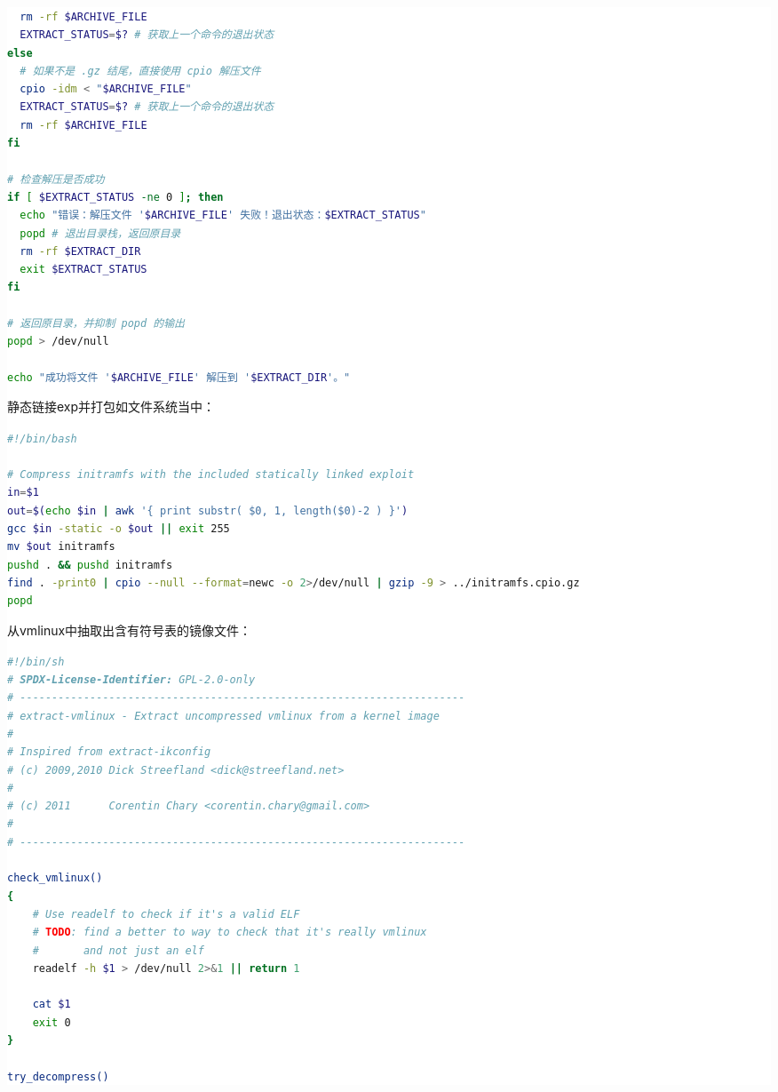 ```sh
  rm -rf $ARCHIVE_FILE
  EXTRACT_STATUS=$? # 获取上一个命令的退出状态
else
  # 如果不是 .gz 结尾，直接使用 cpio 解压文件
  cpio -idm < "$ARCHIVE_FILE"
  EXTRACT_STATUS=$? # 获取上一个命令的退出状态
  rm -rf $ARCHIVE_FILE
fi

# 检查解压是否成功
if [ $EXTRACT_STATUS -ne 0 ]; then
  echo "错误：解压文件 '$ARCHIVE_FILE' 失败！退出状态：$EXTRACT_STATUS"
  popd # 退出目录栈，返回原目录
  rm -rf $EXTRACT_DIR
  exit $EXTRACT_STATUS
fi

# 返回原目录，并抑制 popd 的输出
popd > /dev/null

echo "成功将文件 '$ARCHIVE_FILE' 解压到 '$EXTRACT_DIR'。"
```

静态链接exp并打包如文件系统当中：

```sh
#!/bin/bash

# Compress initramfs with the included statically linked exploit
in=$1
out=$(echo $in | awk '{ print substr( $0, 1, length($0)-2 ) }')
gcc $in -static -o $out || exit 255
mv $out initramfs
pushd . && pushd initramfs
find . -print0 | cpio --null --format=newc -o 2>/dev/null | gzip -9 > ../initramfs.cpio.gz
popd
```

从vmlinux中抽取出含有符号表的镜像文件：

```sh
#!/bin/sh
# SPDX-License-Identifier: GPL-2.0-only
# ----------------------------------------------------------------------
# extract-vmlinux - Extract uncompressed vmlinux from a kernel image
#
# Inspired from extract-ikconfig
# (c) 2009,2010 Dick Streefland <dick@streefland.net>
#
# (c) 2011      Corentin Chary <corentin.chary@gmail.com>
#
# ----------------------------------------------------------------------

check_vmlinux()
{
	# Use readelf to check if it's a valid ELF
	# TODO: find a better to way to check that it's really vmlinux
	#       and not just an elf
	readelf -h $1 > /dev/null 2>&1 || return 1

	cat $1
	exit 0
}

try_decompress()
```